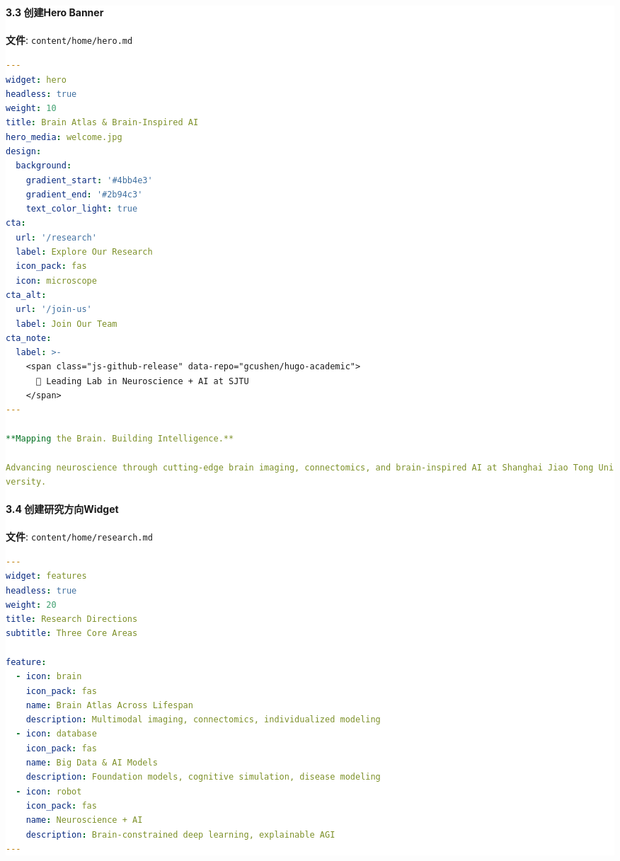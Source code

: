 #### 3.3 创建Hero Banner
**文件**: `content/home/hero.md`
```yaml
---
widget: hero
headless: true
weight: 10
title: Brain Atlas & Brain-Inspired AI
hero_media: welcome.jpg
design:
  background:
    gradient_start: '#4bb4e3'
    gradient_end: '#2b94c3'
    text_color_light: true
cta:
  url: '/research'
  label: Explore Our Research
  icon_pack: fas
  icon: microscope
cta_alt:
  url: '/join-us'
  label: Join Our Team
cta_note:
  label: >-
    <span class="js-github-release" data-repo="gcushen/hugo-academic">
      🧠 Leading Lab in Neuroscience + AI at SJTU
    </span>
---

**Mapping the Brain. Building Intelligence.**

Advancing neuroscience through cutting-edge brain imaging, connectomics, and brain-inspired AI at Shanghai Jiao Tong University.
```

#### 3.4 创建研究方向Widget
**文件**: `content/home/research.md`
```yaml
---
widget: features
headless: true
weight: 20
title: Research Directions
subtitle: Three Core Areas

feature:
  - icon: brain
    icon_pack: fas
    name: Brain Atlas Across Lifespan
    description: Multimodal imaging, connectomics, individualized modeling
  - icon: database
    icon_pack: fas
    name: Big Data & AI Models
    description: Foundation models, cognitive simulation, disease modeling
  - icon: robot
    icon_pack: fas
    name: Neuroscience + AI
    description: Brain-constrained deep learning, explainable AGI
---
```
